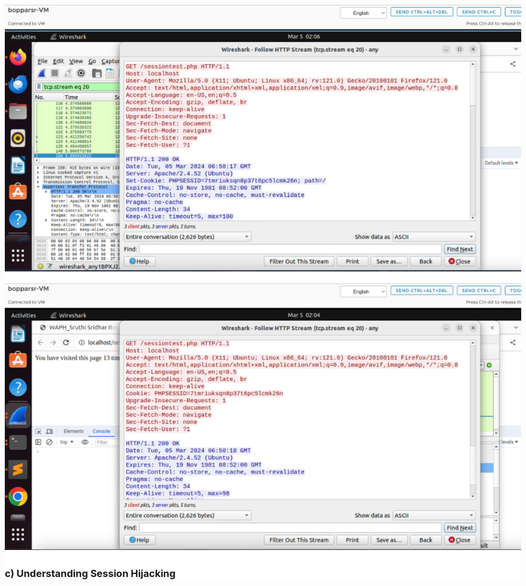 ![Http 1st Request Response ](Images/WiresharkFirstReqRes.png)

![Http after 1st Request Response](Images/WiresharkAfterReqRes.png)

### c) Understanding Session Hijacking
